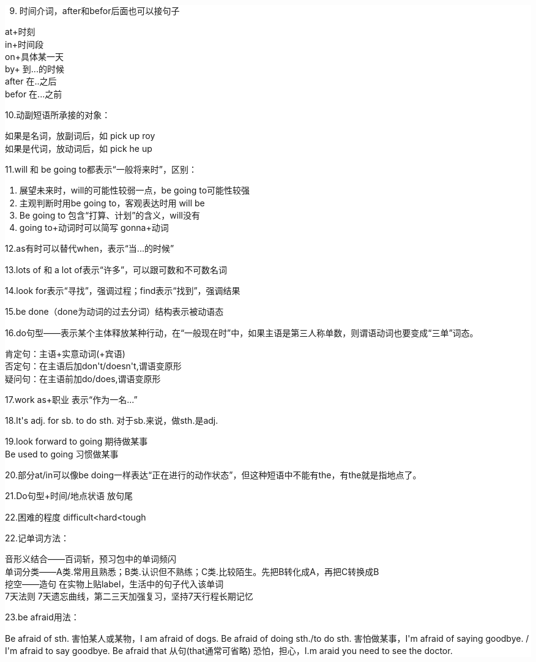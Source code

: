 9. 时间介词，after和befor后面也可以接句子

  at+时刻  
  in+时间段  
  on+具体某一天  
  by+    到...的时候  
  after    在..之后  
  befor    在...之前  
  
10.动副短语所承接的对象：

  如果是名词，放副词后，如 pick up roy  
  如果是代词，放动词后，如 pick he up  
  
11.will 和 be going to都表示“一般将来时”，区别：

  1. 展望未来时，will的可能性较弱一点，be going to可能性较强  
  2. 主观判断时用be going to，客观表达时用 will be  
  3. Be going to 包含“打算、计划”的含义，will没有  
  4. going to+动词时可以简写 gonna+动词  

12.as有时可以替代when，表示“当...的时候”

13.lots of 和 a lot of表示“许多”，可以跟可数和不可数名词

14.look for表示“寻找”，强调过程；find表示“找到”，强调结果

15.be done（done为动词的过去分词）结构表示被动语态

16.do句型——表示某个主体释放某种行动，在“一般现在时”中，如果主语是第三人称单数，则谓语动词也要变成“三单”词态。

  肯定句：主语+实意动词(+宾语)  
  否定句：在主语后加don't/doesn't,谓语变原形  
  疑问句：在主语前加do/does,谓语变原形  

17.work as+职业   表示“作为一名...”

18.It's adj. for sb. to do sth.     对于sb.来说，做sth.是adj.

19.look forward to going    期待做某事  
    Be used to going    习惯做某事
    
20.部分at/in可以像be doing一样表达“正在进行的动作状态”，但这种短语中不能有the，有the就是指地点了。

21.Do句型+时间/地点状语     放句尾

22.困难的程度    difficult<hard<tough

22.记单词方法：

  音形义结合——百词斩，预习包中的单词频闪  
  单词分类——A类.常用且熟悉；B类.认识但不熟练；C类.比较陌生。先把B转化成A，再把C转换成B  
  挖空——造句  在实物上贴label，生活中的句子代入该单词  
  7天法则   7天遗忘曲线，第二三天加强复习，坚持7天行程长期记忆  
  
23.be afraid用法：

  Be afraid of sth.     害怕某人或某物，I am afraid of dogs.
  Be afraid of doing sth./to do sth.    害怕做某事，I'm afraid of saying goodbye. / I'm afraid to say goodbye.
  Be afraid that 从句(that通常可省略)    恐怕，担心，I.m araid you need to see the doctor.
